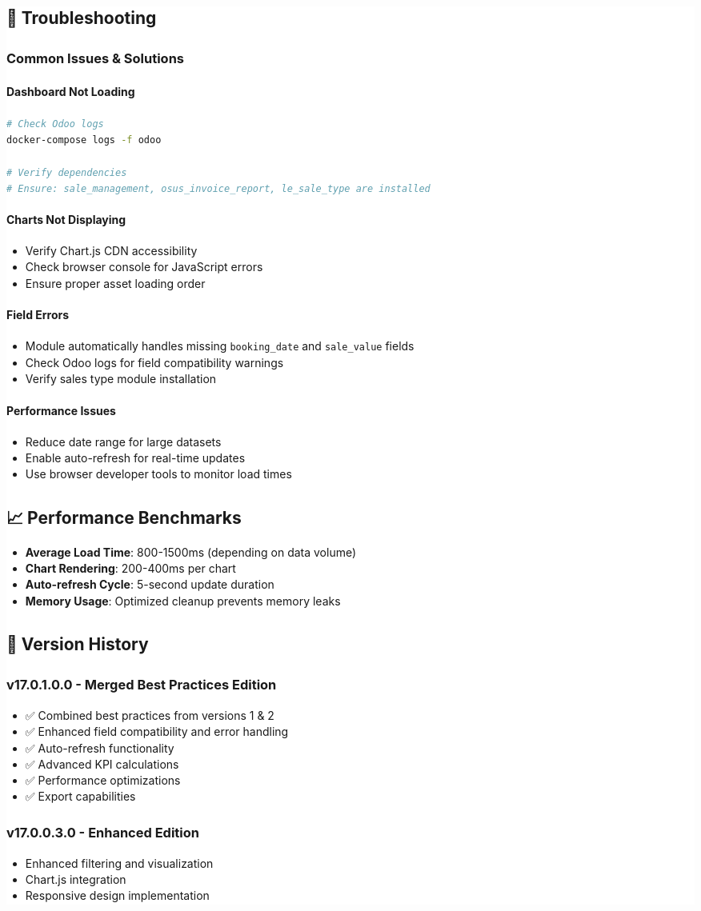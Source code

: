 ## 🐛 Troubleshooting

### **Common Issues & Solutions**

#### **Dashboard Not Loading**
```bash
# Check Odoo logs
docker-compose logs -f odoo

# Verify dependencies
# Ensure: sale_management, osus_invoice_report, le_sale_type are installed
```

#### **Charts Not Displaying**
- Verify Chart.js CDN accessibility
- Check browser console for JavaScript errors
- Ensure proper asset loading order

#### **Field Errors**
- Module automatically handles missing `booking_date` and `sale_value` fields
- Check Odoo logs for field compatibility warnings
- Verify sales type module installation

#### **Performance Issues**
- Reduce date range for large datasets
- Enable auto-refresh for real-time updates
- Use browser developer tools to monitor load times

## 📈 Performance Benchmarks

- **Average Load Time**: 800-1500ms (depending on data volume)
- **Chart Rendering**: 200-400ms per chart
- **Auto-refresh Cycle**: 5-second update duration
- **Memory Usage**: Optimized cleanup prevents memory leaks

## 🔄 Version History

### **v17.0.1.0.0** - Merged Best Practices Edition
- ✅ Combined best practices from versions 1 & 2
- ✅ Enhanced field compatibility and error handling
- ✅ Auto-refresh functionality
- ✅ Advanced KPI calculations
- ✅ Performance optimizations
- ✅ Export capabilities

### **v17.0.0.3.0** - Enhanced Edition
- Enhanced filtering and visualization
- Chart.js integration
- Responsive design implementation

